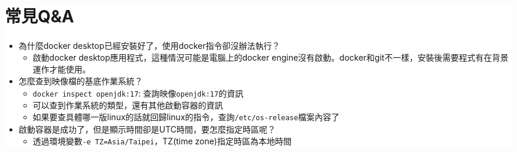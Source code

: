 # 常見Q&A

* 為什麼docker desktop已經安裝好了，使用docker指令卻沒辦法執行？
  * 啟動docker desktop應用程式，這種情況可能是電腦上的docker engine沒有啟動。docker和git不一樣，安裝後需要程式有在背景運作才能使用。
* 怎麼查到映像檔的基底作業系統？
  * `docker inspect openjdk:17`: 查詢映像`openjdk:17`的資訊
  * 可以查到作業系統的類型，還有其他啟動容器的資訊
  * 如果要查具體哪一版linux的話就回歸linux的指令，查詢`/etc/os-release`檔案內容了
* 啟動容器是成功了，但是顯示時間卻是UTC時間，要怎麼指定時區呢？
  * 透過環境變數`-e TZ=Asia/Taipei`，TZ(time zone)指定時區為本地時間

